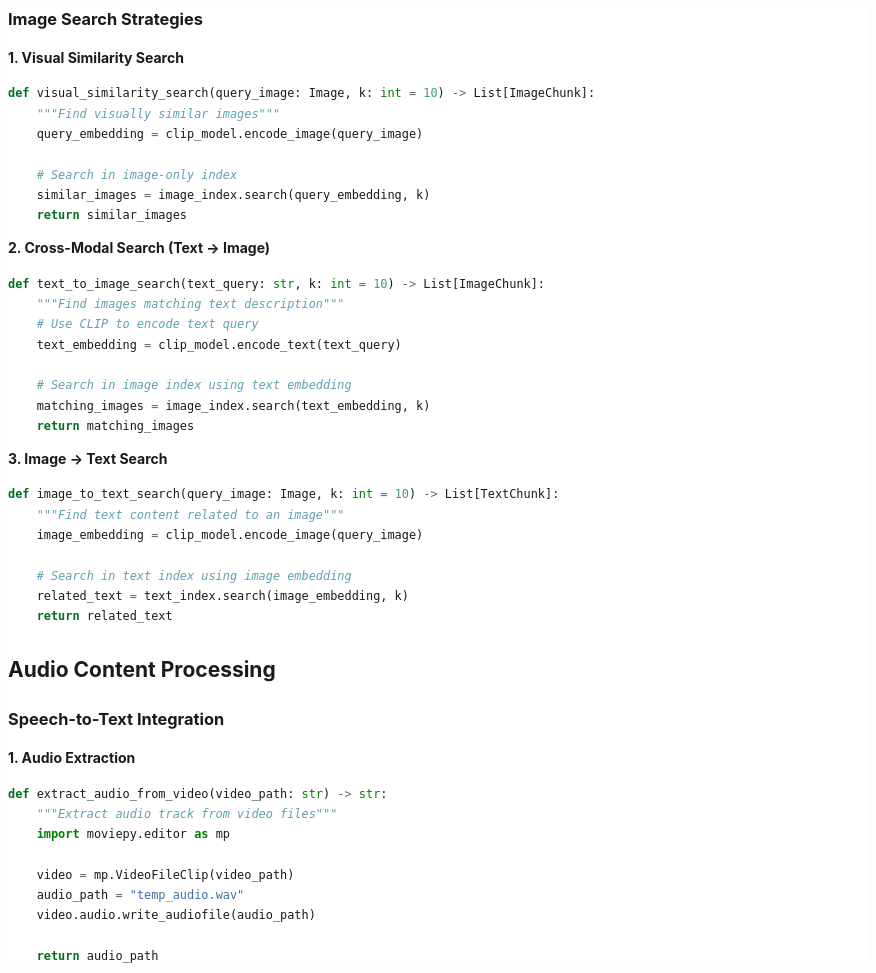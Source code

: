 ### Image Search Strategies

**1. Visual Similarity Search**
```python
def visual_similarity_search(query_image: Image, k: int = 10) -> List[ImageChunk]:
    """Find visually similar images"""
    query_embedding = clip_model.encode_image(query_image)
    
    # Search in image-only index
    similar_images = image_index.search(query_embedding, k)
    return similar_images
```

**2. Cross-Modal Search (Text → Image)**
```python
def text_to_image_search(text_query: str, k: int = 10) -> List[ImageChunk]:
    """Find images matching text description"""
    # Use CLIP to encode text query
    text_embedding = clip_model.encode_text(text_query)
    
    # Search in image index using text embedding
    matching_images = image_index.search(text_embedding, k)
    return matching_images
```

**3. Image → Text Search**
```python
def image_to_text_search(query_image: Image, k: int = 10) -> List[TextChunk]:
    """Find text content related to an image"""
    image_embedding = clip_model.encode_image(query_image)
    
    # Search in text index using image embedding
    related_text = text_index.search(image_embedding, k)
    return related_text
```

## Audio Content Processing

### Speech-to-Text Integration

**1. Audio Extraction**
```python
def extract_audio_from_video(video_path: str) -> str:
    """Extract audio track from video files"""
    import moviepy.editor as mp
    
    video = mp.VideoFileClip(video_path)
    audio_path = "temp_audio.wav"
    video.audio.write_audiofile(audio_path)
    
    return audio_path
```
